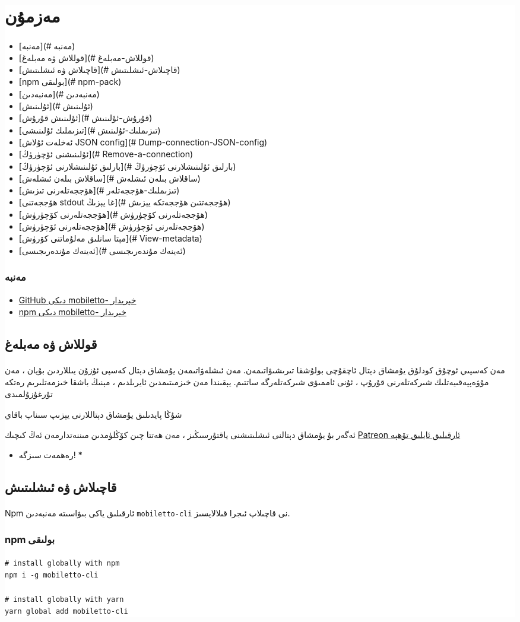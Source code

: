  # مەزمۇن
 * [مەنبە](# مەنبە)
 * [قوللاش ۋە مەبلەغ](# قوللاش-مەبلەغ)
 * [قاچىلاش ۋە ئىشلىتىش](# قاچىلاش-ئىشلىتىش)
 * [npm بولىقى](# npm-pack)
 * [مەنبەدىن](# مەنبەدىن)
 * [ئۇلىنىش](# ئۇلىنىش)
 * [ئۇلىنىش قۇرۇش](# قۇرۇش-ئۇلىنىش)
 * [تىزىملىك ئۇلىنىشى](# تىزىملىك-ئۇلىنىش)
 * [ئەخلەت ئۇلاش JSON config](# Dump-connection-JSON-config)
 * [ئۇلىنىشنى ئۆچۈرۈڭ](# Remove-a-connection)
 * [بارلىق ئۇلىنىشلارنى ئۆچۈرۈڭ](# بارلىق ئۇلىنىشلارنى ئۆچۈرۈڭ)
 * [ساقلاش بىلەن ئىشلەش](# ساقلاش بىلەن ئىشلەش)
 * [ھۆججەتلەرنى تىزىش](# تىزىملىك-ھۆججەتلەر)
 * [ھۆججەتنى stdout غا يېزىڭ](# ھۆججەتتىن ھۆججەتكە يېزىش)
 * [ھۆججەتلەرنى كۆچۈرۈش](# ھۆججەتلەرنى كۆچۈرۈش)
 * [ھۆججەتلەرنى ئۆچۈرۈش](# ھۆججەتلەرنى ئۆچۈرۈش)
 * [مېتا سانلىق مەلۇماتنى كۆرۈش](# View-metadata)
 * [ئەينەك مۇندەرىجىسى](# ئەينەك مۇندەرىجىسى)

 ### مەنبە
 * [GitHub دىكى mobiletto- خېرىدار](https://github.com/cobbzilla/mobiletto-cli)
 * [npm دىكى mobiletto- خېرىدار](https://www.npmjs.com/package/mobiletto-cli)

 ## قوللاش ۋە مەبلەغ
 مەن كەسپىي ئوچۇق كودلۇق يۇمشاق دېتال ئاچقۇچى بولۇشقا تىرىشىۋاتىمەن. مەن ئىشلەۋاتىمەن
 يۇمشاق دېتال كەسپى ئۇزۇن يىللاردىن بۇيان ، مەن مۇۋەپپەقىيەتلىك شىركەتلەرنى قۇرۇپ ، ئۇنى ئاممىۋى شىركەتلەرگە ساتتىم.
 يېقىندا مەن خىزمىتىمدىن ئايرىلدىم ، مېنىڭ باشقا خىزمەتلىرىم رەتكە تۇرغۇزۇلمىدى

 شۇڭا پايدىلىق يۇمشاق دېتاللارنى يېزىپ سىناپ باقاي

 ئەگەر بۇ يۇمشاق دېتالنى ئىشلىتىشنى ياقتۇرسىڭىز ، مەن ھەتتا چىن كۆڭلۈمدىن مىننەتدارمەن
 ئەڭ كىچىك [Patreon ئارقىلىق ئايلىق تۆھپە](https://www.patreon.com/cobbzilla)

 * رەھمەت سىزگە! *

 ## قاچىلاش ۋە ئىشلىتىش
 Npm ئارقىلىق ياكى بىۋاسىتە مەنبەدىن `mobiletto-cli` نى قاچىلاپ ئىجرا قىلالايسىز.

 ### npm بولىقى
    # install globally with npm
    npm i -g mobiletto-cli

    # install globally with yarn
    yarn global add mobiletto-cli
